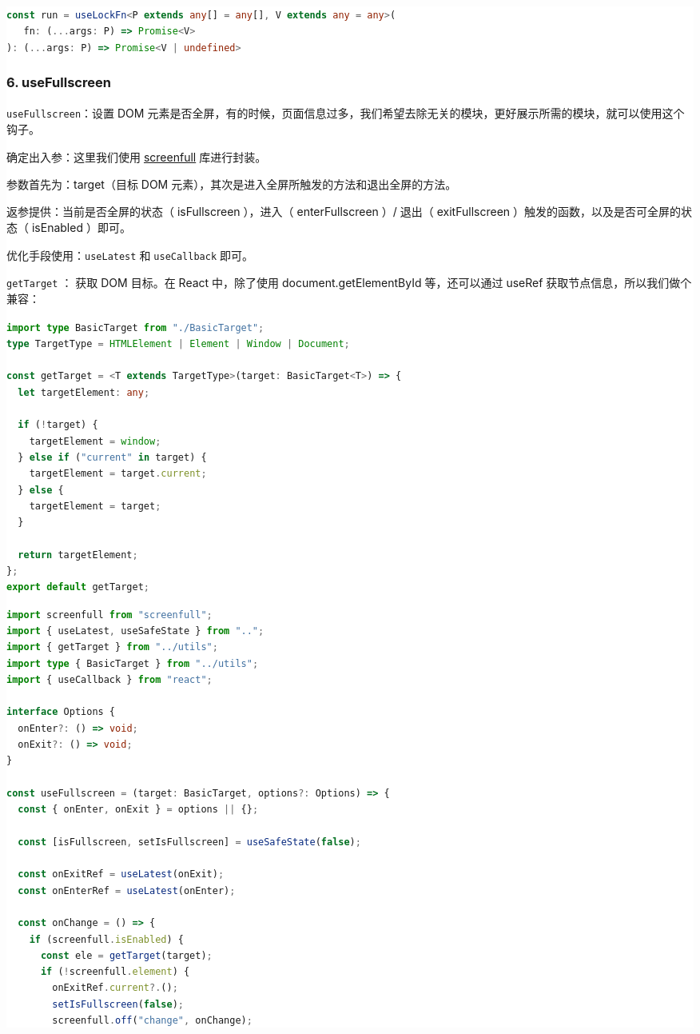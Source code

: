```ts
const run = useLockFn<P extends any[] = any[], V extends any = any>(
   fn: (...args: P) => Promise<V>
): (...args: P) => Promise<V | undefined>
```

### 6. useFullscreen

`useFullscreen`：设置 DOM 元素是否全屏，有的时候，页面信息过多，我们希望去除无关的模块，更好展示所需的模块，就可以使用这个钩子。

确定出入参：这里我们使用 [screenfull](https://github.com/sindresorhus/screenfull) 库进行封装。

参数首先为：target（目标 DOM 元素），其次是进入全屏所触发的方法和退出全屏的方法。

返参提供：当前是否全屏的状态（ isFullscreen ），进入（ enterFullscreen ）/ 退出（ exitFullscreen ）触发的函数，以及是否可全屏的状态（ isEnabled ）即可。

优化手段使用：`useLatest` 和 `useCallback` 即可。

`getTarget` ： 获取 DOM 目标。在 React 中，除了使用 document.getElementById 等，还可以通过 useRef 获取节点信息，所以我们做个兼容：

```ts
import type BasicTarget from "./BasicTarget";
type TargetType = HTMLElement | Element | Window | Document;

const getTarget = <T extends TargetType>(target: BasicTarget<T>) => {
  let targetElement: any;

  if (!target) {
    targetElement = window;
  } else if ("current" in target) {
    targetElement = target.current;
  } else {
    targetElement = target;
  }

  return targetElement;
};
export default getTarget;
```

```ts
import screenfull from "screenfull";
import { useLatest, useSafeState } from "..";
import { getTarget } from "../utils";
import type { BasicTarget } from "../utils";
import { useCallback } from "react";

interface Options {
  onEnter?: () => void;
  onExit?: () => void;
}

const useFullscreen = (target: BasicTarget, options?: Options) => {
  const { onEnter, onExit } = options || {};

  const [isFullscreen, setIsFullscreen] = useSafeState(false);

  const onExitRef = useLatest(onExit);
  const onEnterRef = useLatest(onEnter);

  const onChange = () => {
    if (screenfull.isEnabled) {
      const ele = getTarget(target);
      if (!screenfull.element) {
        onExitRef.current?.();
        setIsFullscreen(false);
        screenfull.off("change", onChange);
```